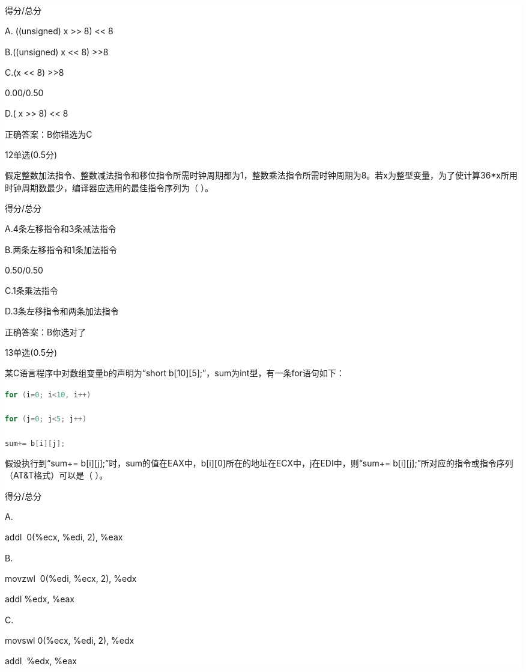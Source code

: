得分/总分

A. ((unsigned) x >> 8) << 8


B.((unsigned) x << 8) >>8


C.(x << 8) >>8

0.00/0.50

D.( x >> 8) << 8

正确答案：B你错选为C

12单选(0.5分)

假定整数加法指令、整数减法指令和移位指令所需时钟周期都为1，整数乘法指令所需时钟周期为8。若x为整型变量，为了使计算36\*x所用时钟周期数最少，编译器应选用的最佳指令序列为（    ）。

得分/总分

A.4条左移指令和3条减法指令

B.两条左移指令和1条加法指令

0.50/0.50

C.1条乘法指令

D.3条左移指令和两条加法指令

正确答案：B你选对了

13单选(0.5分)

某C语言程序中对数组变量b的声明为“short b[10][5];”，sum为int型，有一条for语句如下：
```c
for (i=0; i<10, i++)

for (j=0; j<5; j++)

sum+= b[i][j];
```

假设执行到“sum+= b[i][j];”时，sum的值在EAX中，b[i][0]所在的地址在ECX中，j在EDI中，则“sum+= b[i][j];”所对应的指令或指令序列（AT&T格式）可以是（   ）。

得分/总分

A.

addl  0(%ecx, %edi, 2), %eax

B.

movzwl  0(%edi, %ecx, 2), %edx

addl %edx, %eax  

C.
 
movswl 0(%ecx, %edi, 2), %edx

addl  %edx, %eax  
